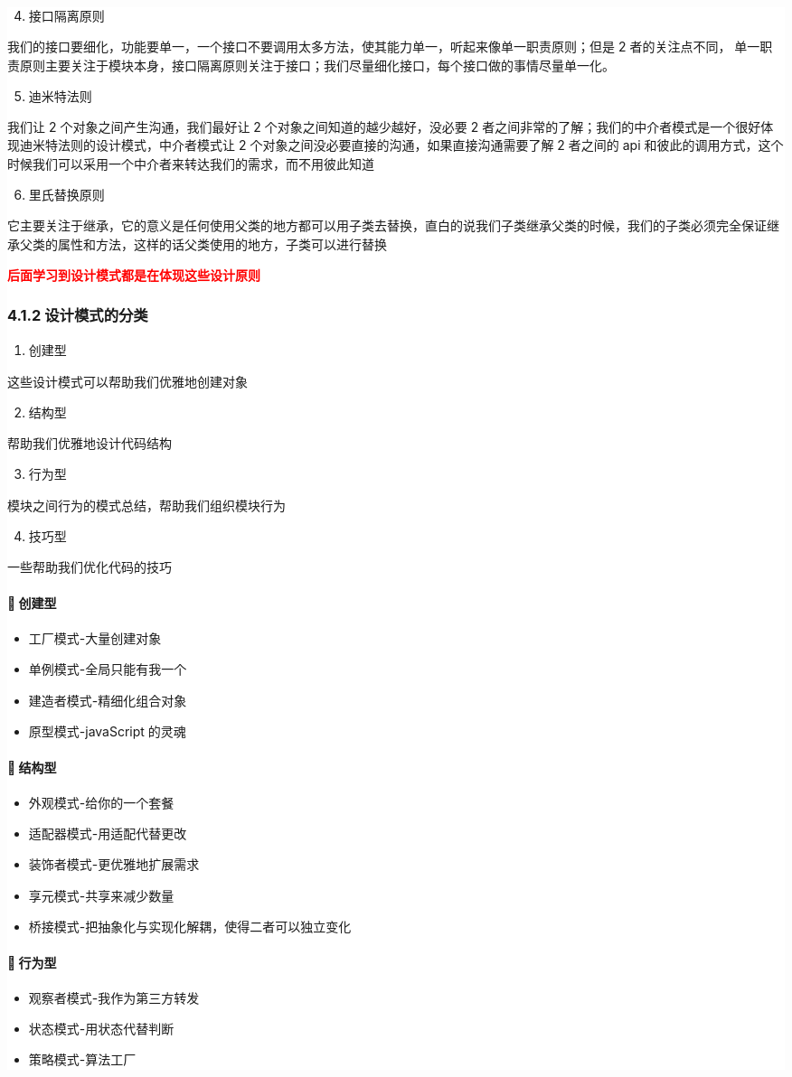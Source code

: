 4. 接口隔离原则

我们的接口要细化，功能要单一，一个接口不要调用太多方法，使其能力单一，听起来像单一职责原则；但是 2 者的关注点不同，
单一职责原则主要关注于模块本身，接口隔离原则关注于接口；我们尽量细化接口，每个接口做的事情尽量单一化。

5. 迪米特法则

我们让 2 个对象之间产生沟通，我们最好让 2 个对象之间知道的越少越好，没必要 2 者之间非常的了解；我们的中介者模式是一个很好体现迪米特法则的设计模式，中介者模式让 2 个对象之间没必要直接的沟通，如果直接沟通需要了解 2 者之间的 api 和彼此的调用方式，这个时候我们可以采用一个中介者来转达我们的需求，而不用彼此知道

6. 里氏替换原则

它主要关注于继承，它的意义是任何使用父类的地方都可以用子类去替换，直白的说我们子类继承父类的时候，我们的子类必须完全保证继承父类的属性和方法，这样的话父类使用的地方，子类可以进行替换

<font color="red">**后面学习到设计模式都是在体现这些设计原则**</font>

### 4.1.2 设计模式的分类

1. 创建型

这些设计模式可以帮助我们优雅地创建对象

2. 结构型

帮助我们优雅地设计代码结构

3. 行为型

模块之间行为的模式总结，帮助我们组织模块行为

4. 技巧型

一些帮助我们优化代码的技巧

#### :tomato: 创建型

- 工厂模式-大量创建对象

- 单例模式-全局只能有我一个

- 建造者模式-精细化组合对象

- 原型模式-javaScript 的灵魂

#### :tomato: 结构型

- 外观模式-给你的一个套餐

- 适配器模式-用适配代替更改

- 装饰者模式-更优雅地扩展需求

- 享元模式-共享来减少数量

- 桥接模式-把抽象化与实现化解耦，使得二者可以独立变化

#### :tomato: 行为型

- 观察者模式-我作为第三方转发

- 状态模式-用状态代替判断

- 策略模式-算法工厂
